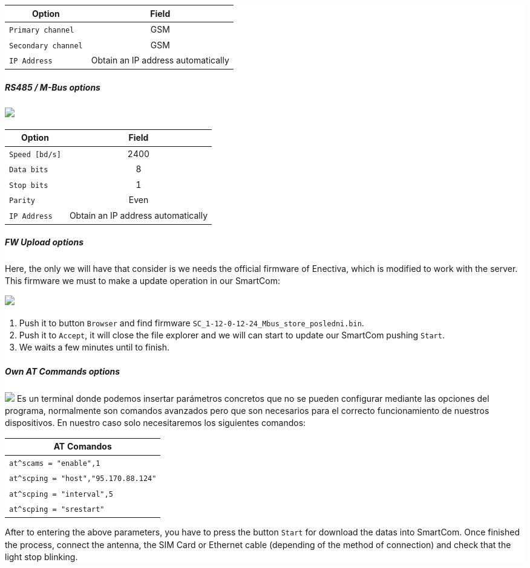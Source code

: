 | Option | Field |
|--------|:-----:|
| `Primary channel` | GSM |
| `Secondary channel` | GSM |
| `IP Address` | Obtain an IP address automatically |

##### RS485 / M-Bus options

<img class="left" src="/images/m-bus-terminal-configuration.png"></img>

| Option | Field |
|--------|:-----:|
| `Speed [bd/s]` | 2400 |
| `Data bits` | 8 |
| `Stop bits` | 1 |
| `Parity` | Even |
| `IP Address` | Obtain an IP address automatically |

##### FW Upload options
Here, the only we will have that consider is we needs the official firmware of Enectiva, which is modified to work with the server. This firmware we must to make a update operation in our SmartCom:

<img class="center" src="/images/fw-upload-terminal-configuration.png"></img>

1. Push it to button `Browser` and find firmware `SC_1-12-0-12-24_Mbus_store_posledni.bin`.
2. Push it to `Accept`, it will close the file explorer and we will can start to update our SmartCom pushing `Start`.
3. We waits a few minutes until to finish.

##### Own AT Commands options
<img class="center" src="/images/own-at-commands-terminal-configuration.png"></img>
Es un terminal donde podemos insertar parámetros concretos que no se pueden configurar mediante las opciones del programa, normalmente son comandos avanzados pero que son necesarios para el correcto funcionamiento de nuestros dispositivos. En nuestro caso solo necesitaremos los siguientes comandos:

<center>

| AT Comandos |
|-----------|
| `at^scams = "enable",1` |
| `at^scping = "host","95.170.88.124"` |
| `at^scping = "interval",5` |
| `at^scping = "srestart"` |

</center>

After to entering the above parameters, you have to press the button `Start` for download the datas into SmartCom. Once finished the process, connect the antenna, the SIM Card or Ethernet cable (depending of the method of connection) and check that the light stop blinking.
